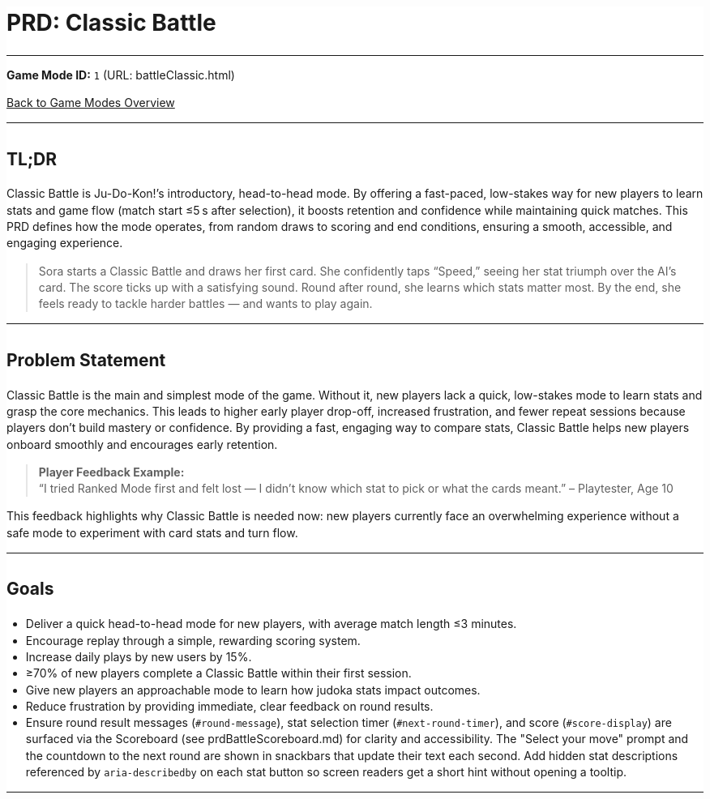 # PRD: Classic Battle

---

**Game Mode ID:** `1` (URL: battleClassic.html)

[Back to Game Modes Overview](prdGameModes.md)

---

## TL;DR

Classic Battle is Ju-Do-Kon!’s introductory, head-to-head mode. By offering a fast-paced, low-stakes way for new players to learn stats and game flow (match start ≤5 s after selection), it boosts retention and confidence while maintaining quick matches. This PRD defines how the mode operates, from random draws to scoring and end conditions, ensuring a smooth, accessible, and engaging experience.

> Sora starts a Classic Battle and draws her first card. She confidently taps “Speed,” seeing her stat triumph over the AI’s card. The score ticks up with a satisfying sound. Round after round, she learns which stats matter most. By the end, she feels ready to tackle harder battles — and wants to play again.

---

## Problem Statement

Classic Battle is the main and simplest mode of the game. Without it, new players lack a quick, low-stakes mode to learn stats and grasp the core mechanics. This leads to higher early player drop-off, increased frustration, and fewer repeat sessions because players don’t build mastery or confidence. By providing a fast, engaging way to compare stats, Classic Battle helps new players onboard smoothly and encourages early retention.

> **Player Feedback Example:**  
> “I tried Ranked Mode first and felt lost — I didn’t know which stat to pick or what the cards meant.” – Playtester, Age 10

This feedback highlights why Classic Battle is needed now: new players currently face an overwhelming experience without a safe mode to experiment with card stats and turn flow.

---

## Goals

- Deliver a quick head-to-head mode for new players, with average match length ≤3 minutes.
- Encourage replay through a simple, rewarding scoring system.
- Increase daily plays by new users by 15%.
- ≥70% of new players complete a Classic Battle within their first session.
- Give new players an approachable mode to learn how judoka stats impact outcomes.
- Reduce frustration by providing immediate, clear feedback on round results.
- Ensure round result messages (`#round-message`), stat selection timer (`#next-round-timer`), and score (`#score-display`) are surfaced via the Scoreboard (see prdBattleScoreboard.md) for clarity and accessibility. The "Select your move" prompt and the countdown to the next round are shown in snackbars that update their text each second. Add hidden stat descriptions referenced by `aria-describedby` on each stat button so screen readers get a short hint without opening a tooltip.

---